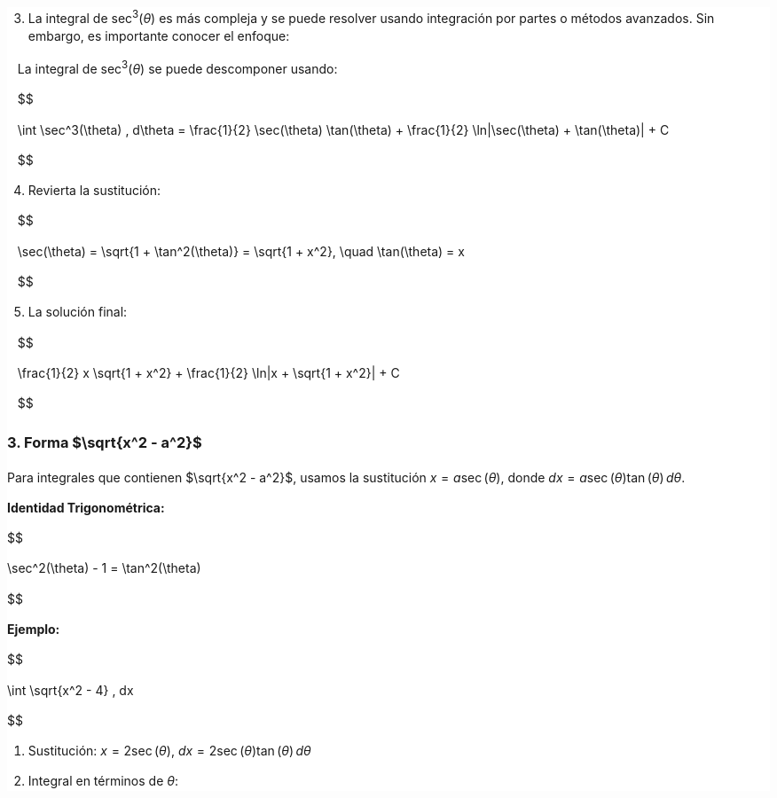   

3. La integral de $\sec^3(\theta)$ es más compleja y se puede resolver usando integración por partes o métodos avanzados. Sin embargo, es importante conocer el enfoque:

  

   La integral de $\sec^3(\theta)$ se puede descomponer usando:

   $$

   \int \sec^3(\theta) \, d\theta = \frac{1}{2} \sec(\theta) \tan(\theta) + \frac{1}{2} \ln|\sec(\theta) + \tan(\theta)| + C

   $$

  

4. Revierta la sustitución:

   $$

   \sec(\theta) = \sqrt{1 + \tan^2(\theta)} = \sqrt{1 + x^2}, \quad \tan(\theta) = x

   $$

  

5. La solución final:

   $$

   \frac{1}{2} x \sqrt{1 + x^2} + \frac{1}{2} \ln|x + \sqrt{1 + x^2}| + C

   $$

  

### 3. Forma $\sqrt{x^2 - a^2}$

Para integrales que contienen $\sqrt{x^2 - a^2}$, usamos la sustitución $x = a \sec(\theta)$, donde $dx = a \sec(\theta) \tan(\theta) \, d\theta$.

  

**Identidad Trigonométrica:**

$$

\sec^2(\theta) - 1 = \tan^2(\theta)

$$

  

**Ejemplo:**

$$

\int \sqrt{x^2 - 4} \, dx

$$

  

1. Sustitución: $x = 2 \sec(\theta)$, $dx = 2 \sec(\theta) \tan(\theta) \, d\theta$

2. Integral en términos de $\theta$:
